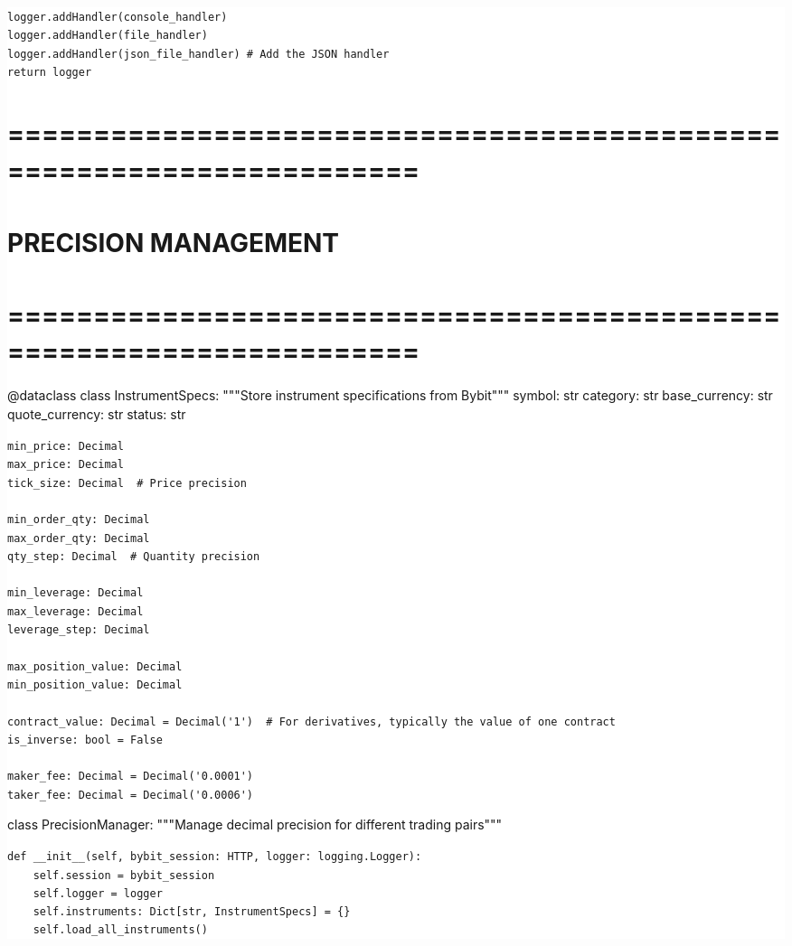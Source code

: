     logger.addHandler(console_handler)
    logger.addHandler(file_handler)
    logger.addHandler(json_file_handler) # Add the JSON handler
    return logger


# =====================================================================
# PRECISION MANAGEMENT
# =====================================================================

@dataclass
class InstrumentSpecs:
    """Store instrument specifications from Bybit"""
    symbol: str
    category: str
    base_currency: str
    quote_currency: str
    status: str

    min_price: Decimal
    max_price: Decimal
    tick_size: Decimal  # Price precision

    min_order_qty: Decimal
    max_order_qty: Decimal
    qty_step: Decimal  # Quantity precision

    min_leverage: Decimal
    max_leverage: Decimal
    leverage_step: Decimal

    max_position_value: Decimal
    min_position_value: Decimal

    contract_value: Decimal = Decimal('1')  # For derivatives, typically the value of one contract
    is_inverse: bool = False

    maker_fee: Decimal = Decimal('0.0001')
    taker_fee: Decimal = Decimal('0.0006')


class PrecisionManager:
    """Manage decimal precision for different trading pairs"""

    def __init__(self, bybit_session: HTTP, logger: logging.Logger):
        self.session = bybit_session
        self.logger = logger
        self.instruments: Dict[str, InstrumentSpecs] = {}
        self.load_all_instruments()
